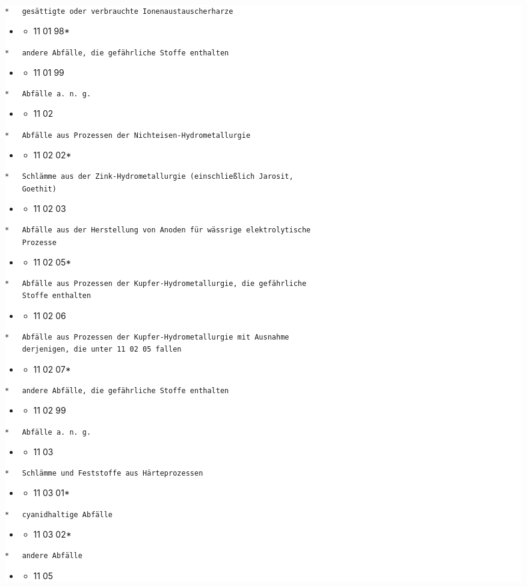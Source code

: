     *   gesättigte oder verbrauchte Ionenaustauscherharze


*    *   11 01 98\*

    *   andere Abfälle, die gefährliche Stoffe enthalten


*    *   11 01 99

    *   Abfälle a. n. g.


*    *   11 02

    *   Abfälle aus Prozessen der Nichteisen-Hydrometallurgie


*    *   11 02 02\*

    *   Schlämme aus der Zink-Hydrometallurgie (einschließlich Jarosit,
        Goethit)


*    *   11 02 03

    *   Abfälle aus der Herstellung von Anoden für wässrige elektrolytische
        Prozesse


*    *   11 02 05\*

    *   Abfälle aus Prozessen der Kupfer-Hydrometallurgie, die gefährliche
        Stoffe enthalten


*    *   11 02 06

    *   Abfälle aus Prozessen der Kupfer-Hydrometallurgie mit Ausnahme
        derjenigen, die unter 11 02 05 fallen


*    *   11 02 07\*

    *   andere Abfälle, die gefährliche Stoffe enthalten


*    *   11 02 99

    *   Abfälle a. n. g.


*    *   11 03

    *   Schlämme und Feststoffe aus Härteprozessen


*    *   11 03 01\*

    *   cyanidhaltige Abfälle


*    *   11 03 02\*

    *   andere Abfälle


*    *   11 05
